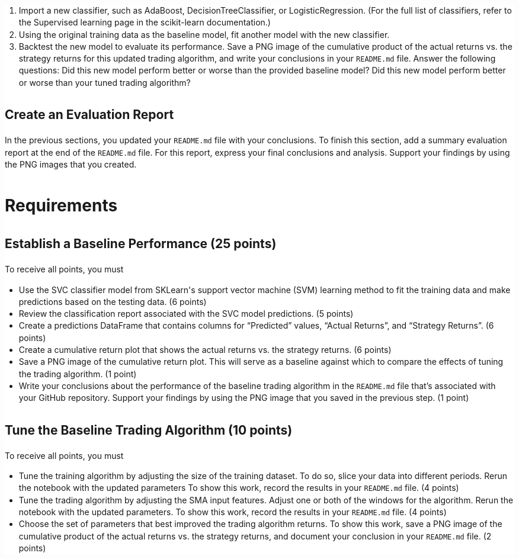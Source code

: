 1. Import a new classifier, such as AdaBoost, DecisionTreeClassifier, or LogisticRegression. (For the full list of classifiers, refer to the Supervised learning page in the scikit-learn documentation.)
2. Using the original training data as the baseline model, fit another model with the new classifier.
3. Backtest the new model to evaluate its performance. Save a PNG image of the cumulative product of the actual returns vs. the strategy returns for this updated trading algorithm, and write your conclusions in your `README.md` file. Answer the following questions: Did this new model perform better or worse than the provided baseline model? Did this new model perform better or worse than your tuned trading algorithm?

## Create an Evaluation Report

In the previous sections, you updated your `README.md` file with your conclusions. To finish this section, add a summary evaluation report at the end of the `README.md` file. For this report, express your final conclusions and analysis. Support your findings by using the PNG images that you created.

# Requirements

## Establish a Baseline Performance (25 points)

To receive all points, you must

- Use the SVC classifier model from SKLearn's support vector machine (SVM) learning method to fit the training data and make predictions based on the testing data. (6 points)
- Review the classification report associated with the SVC model predictions. (5 points)
- Create a predictions DataFrame that contains columns for “Predicted” values, “Actual Returns”, and “Strategy Returns”. (6 points)
- Create a cumulative return plot that shows the actual returns vs. the strategy returns. (6 points)
- Save a PNG image of the cumulative return plot. This will serve as a baseline against which to compare the effects of tuning the trading algorithm. (1 point)
- Write your conclusions about the performance of the baseline trading algorithm in the `README.md` file that’s associated with your GitHub repository. Support your findings by using the PNG image that you saved in the previous step. (1 point)

## Tune the Baseline Trading Algorithm (10 points)

To receive all points, you must

- Tune the training algorithm by adjusting the size of the training dataset. To do so, slice your data into different periods. Rerun the notebook with the updated parameters To show this work, record the results in your `README.md` file. (4 points)
- Tune the trading algorithm by adjusting the SMA input features. Adjust one or both of the windows for the algorithm. Rerun the notebook with the updated parameters. To show this work, record the results in your `README.md` file. (4 points)
- Choose the set of parameters that best improved the trading algorithm returns. To show this work, save a PNG image of the cumulative product of the actual returns vs. the strategy returns, and document your conclusion in your `README.md` file. (2 points)
